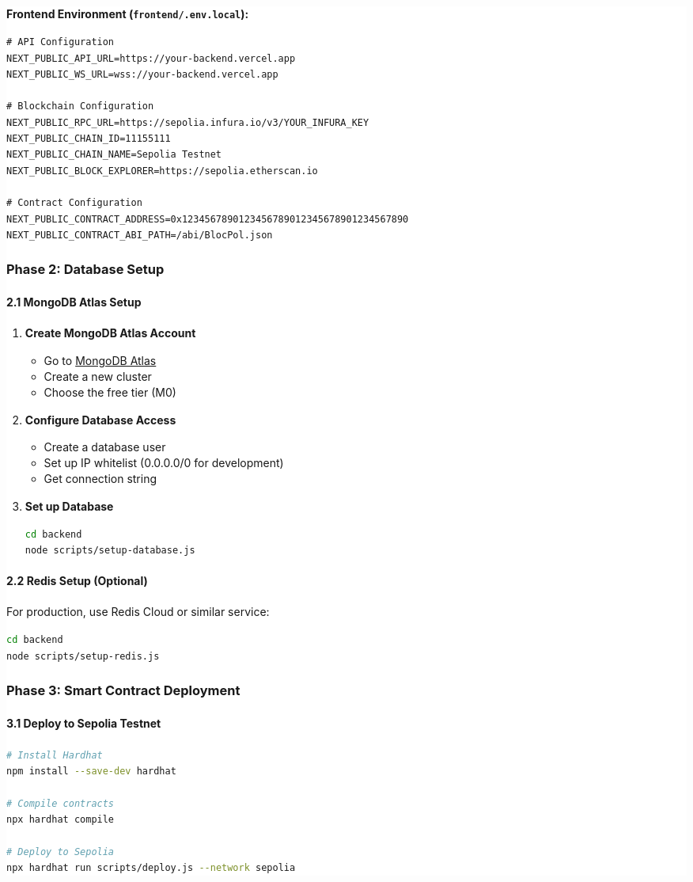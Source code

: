 **Frontend Environment (`frontend/.env.local`):**

```env
# API Configuration
NEXT_PUBLIC_API_URL=https://your-backend.vercel.app
NEXT_PUBLIC_WS_URL=wss://your-backend.vercel.app

# Blockchain Configuration
NEXT_PUBLIC_RPC_URL=https://sepolia.infura.io/v3/YOUR_INFURA_KEY
NEXT_PUBLIC_CHAIN_ID=11155111
NEXT_PUBLIC_CHAIN_NAME=Sepolia Testnet
NEXT_PUBLIC_BLOCK_EXPLORER=https://sepolia.etherscan.io

# Contract Configuration
NEXT_PUBLIC_CONTRACT_ADDRESS=0x1234567890123456789012345678901234567890
NEXT_PUBLIC_CONTRACT_ABI_PATH=/abi/BlocPol.json
```

### Phase 2: Database Setup

#### 2.1 MongoDB Atlas Setup

1. **Create MongoDB Atlas Account**
   - Go to [MongoDB Atlas](https://www.mongodb.com/atlas)
   - Create a new cluster
   - Choose the free tier (M0)

2. **Configure Database Access**
   - Create a database user
   - Set up IP whitelist (0.0.0.0/0 for development)
   - Get connection string

3. **Set up Database**
   ```bash
   cd backend
   node scripts/setup-database.js
   ```

#### 2.2 Redis Setup (Optional)

For production, use Redis Cloud or similar service:

```bash
cd backend
node scripts/setup-redis.js
```

### Phase 3: Smart Contract Deployment

#### 3.1 Deploy to Sepolia Testnet

```bash
# Install Hardhat
npm install --save-dev hardhat

# Compile contracts
npx hardhat compile

# Deploy to Sepolia
npx hardhat run scripts/deploy.js --network sepolia
```
